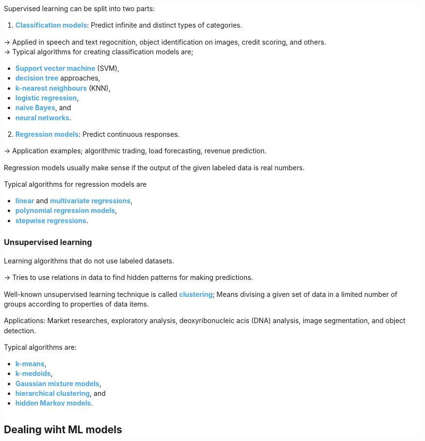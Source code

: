 Supervised learning can be split into two parts:

1. <span style = "color:#42a5f5"><b>Classification
models</b></span>: Predict infinite and distinct types of
categories.

$\rightarrow$ Applied in speech and text regocnition, object identification on images, credit scoring, and others.
<br>$\rightarrow$ Typical algorithms for creating classification models are;

- <span style = "color:#42a5f5"><b>Support vector machine</b></span> (SVM),
- <span style = "color:#42a5f5"><b>decision tree</b></span> approaches,
- <span style = "color:#42a5f5"><b>k-nearest neighbours</b></span> (KNN),
- <span style = "color:#42a5f5"><b>logistic regression</b></span>,
- <span style = "color:#42a5f5"><b>naive Bayes</b></span>, and
- <span style = "color:#42a5f5"><b>neural networks</b></span>.

2. <span style = "color:#42a5f5"><b>Regression models</b></span>: Predict continuous responses.

$\rightarrow$ Application examples; algorithmic trading, load forecasting, revenue prediction.

Regression models usually make sense if the output of the given
labeled data is real numbers.

Typical algorithms for regression models are

- <span style = "color:#42a5f5"><b>linear</b></span> and <span style = "color:#42a5f5"><b>multivariate regressions</b></span>,
- <span style = "color:#42a5f5"><b>polynomial regression models</b></span>,
- <span style = "color:#42a5f5"><b>stepwise regressions</b></span>.

### Unsupervised learning

Learning algorithms that do not use labeled datasets.

$\rightarrow$ Tries to use relations in data to find hidden
patterns for making predictions.

Well-known unsupervised learning technique is called <span style =
"color:#42a5f5"><b>clustering</b></span>; Means divising a given
set of data in a limited number of groups according to properties
of data items.

Applications: Market researches, exploratory analysis,
deoxyribonucleic acis (DNA) analysis, image segmentation, and
object detection.

Typical algorithms are:

- <span style = "color:#42a5f5"><b>k-means</b></span>,
- <span style = "color:#42a5f5"><b>k-medoids</b></span>,
- <span style = "color:#42a5f5"><b>Gaussian mixture models</b></span>,
- <span style = "color:#42a5f5"><b>hierarchical clustering</b></span>, and
- <span style = "color:#42a5f5"><b>hidden Markov models</b></span>.

##  Dealing wiht ML models

